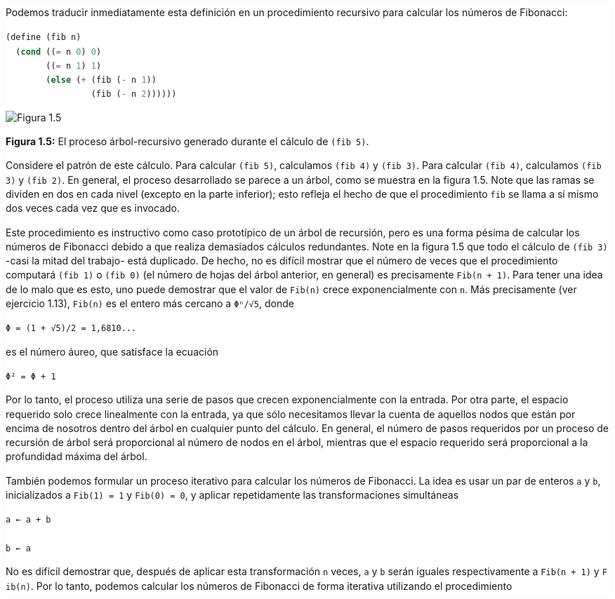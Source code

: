 Podemos traducir inmediatamente esta definición en un procedimiento recursivo para calcular los números de Fibonacci:

```scheme
(define (fib n)
  (cond ((= n 0) 0)
        ((= n 1) 1)
        (else (+ (fib (- n 1))
                 (fib (- n 2))))))
```

![Figura 1.5](./imagenes/capitulo-1/figura-1-5.png)

**Figura 1.5:** El proceso árbol-recursivo generado durante el cálculo de `(fib 5)`.

Considere el patrón de este cálculo. Para calcular `(fib 5)`, calculamos `(fib 4)` y `(fib 3)`. Para calcular `(fib 4)`, calculamos `(fib 3)` y `(fib 2)`. En general, el proceso desarrollado se parece a un árbol, como se muestra en la figura 1.5. Note que las ramas se dividen en dos en cada nivel (excepto en la parte inferior); esto refleja el hecho de que el procedimiento `fib` se llama a sí mismo dos veces cada vez que es invocado.

Este procedimiento es instructivo como caso prototípico de un árbol de recursión, pero es una forma pésima de calcular los números de Fibonacci debido a que realiza demasiados cálculos redundantes. Note en la figura 1.5 que todo el cálculo de `(fib 3)` -casi la mitad del trabajo- está duplicado. De hecho, no es difícil mostrar que el número de veces que el procedimiento computará `(fib 1)` o `(fib 0)` (el número de hojas del árbol anterior, en general) es precisamente `Fib(n + 1)`. Para tener una idea de lo malo que es esto, uno puede demostrar que el valor de `Fib(n)` crece exponencialmente con `n`. Más precisamente (ver ejercicio 1.13), `Fib(n)` es el entero más cercano a `Φⁿ/√5`, donde

```
Φ = (1 + √5)/2 = 1,6810...
```

es el número áureo, que satisface la ecuación

```
Φ² = Φ + 1
```

Por lo tanto, el proceso utiliza una serie de pasos que crecen exponencialmente con la entrada. Por otra parte, el espacio requerido solo crece linealmente con la entrada, ya que sólo necesitamos llevar la cuenta de aquellos nodos que están por encima de nosotros dentro del árbol en cualquier punto del cálculo. En general, el número de pasos requeridos por un proceso de recursión de árbol será proporcional al número de nodos en el árbol, mientras que el espacio requerido será proporcional a la profundidad máxima del árbol.

También podemos formular un proceso iterativo para calcular los números de Fibonacci. La idea es usar un par de enteros `a` y `b`, inicializados a `Fib(1) = 1` y `Fib(0) = 0`, y aplicar repetidamente las transformaciones simultáneas 

```
a ← a + b

b ← a
```

No es difícil demostrar que, después de aplicar esta transformación `n` veces, `a` y `b` serán iguales respectivamente a `Fib(n + 1)` y `Fib(n)`. Por lo tanto, podemos calcular los números de Fibonacci de forma iterativa utilizando el procedimiento
